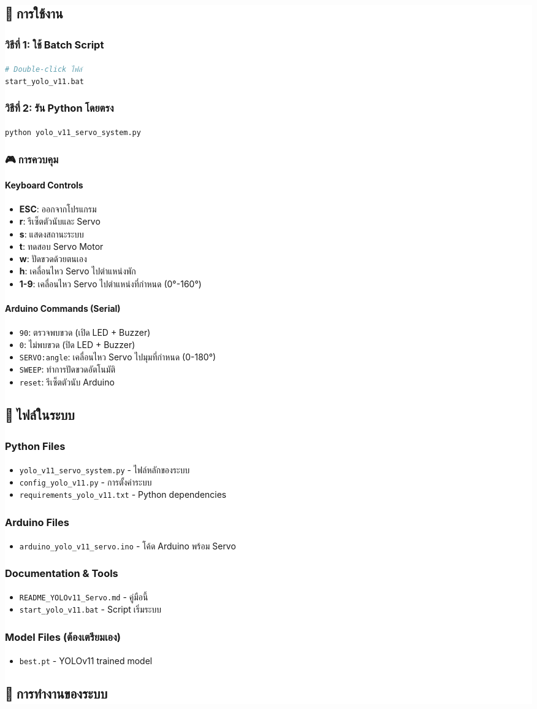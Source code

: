 ## 🚀 การใช้งาน

### วิธีที่ 1: ใช้ Batch Script
```bash
# Double-click ไฟล์
start_yolo_v11.bat
```

### วิธีที่ 2: รัน Python โดยตรง
```bash
python yolo_v11_servo_system.py
```

### 🎮 การควบคุม

#### Keyboard Controls
- **ESC**: ออกจากโปรแกรม
- **r**: รีเซ็ตตัวนับและ Servo
- **s**: แสดงสถานะระบบ
- **t**: ทดสอบ Servo Motor
- **w**: ปัดขวดด้วยตนเอง
- **h**: เคลื่อนไหว Servo ไปตำแหน่งพัก
- **1-9**: เคลื่อนไหว Servo ไปตำแหน่งที่กำหนด (0°-160°)

#### Arduino Commands (Serial)
- `90`: ตรวจพบขวด (เปิด LED + Buzzer)
- `0`: ไม่พบขวด (ปิด LED + Buzzer)
- `SERVO:angle`: เคลื่อนไหว Servo ไปมุมที่กำหนด (0-180°)
- `SWEEP`: ทำการปัดขวดอัตโนมัติ
- `reset`: รีเซ็ตตัวนับ Arduino

## 📁 ไฟล์ในระบบ

### Python Files
- `yolo_v11_servo_system.py` - ไฟล์หลักของระบบ
- `config_yolo_v11.py` - การตั้งค่าระบบ
- `requirements_yolo_v11.txt` - Python dependencies

### Arduino Files
- `arduino_yolo_v11_servo.ino` - โค้ด Arduino พร้อม Servo

### Documentation & Tools
- `README_YOLOv11_Servo.md` - คู่มือนี้
- `start_yolo_v11.bat` - Script เริ่มระบบ

### Model Files (ต้องเตรียมเอง)
- `best.pt` - YOLOv11 trained model

## 🔧 การทำงานของระบบ
